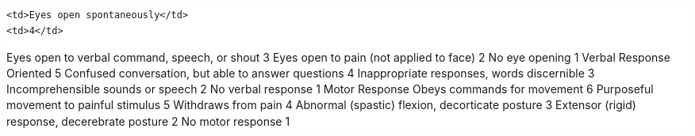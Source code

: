 	<td>Eyes open spontaneously</td>
	<td>4</td>
</tr>
<tr>
	<td>Eyes open to verbal command, speech, or shout</td>
	<td>3</td>
</tr>
<tr>
	<td>Eyes open to pain (not applied to face)</td>
	<td>2</td>
</tr>
<tr>
	<td>No eye opening</td>
	<td>1</td>
</tr>
<tr>
	<th rowspan=5>Verbal Response
	<td>Oriented</td>
	<td>5</td>
</tr>
<tr>
	<td>Confused conversation, but able to answer questions</td>
	<td>4</td>
</tr>
<tr>
	<td>Inappropriate responses, words discernible</td>
	<td>3</td>
</tr>
<tr>
	<td>Incomprehensible sounds or speech</td>
	<td>2</td>
</tr>
<tr>
	<td>No verbal response</td>
	<td>1</td>
</tr>
<tr>
	<th rowspan=6>Motor Response
	<td>Obeys commands for movement</td>
	<td>6</td>
</tr>
<tr>
	<td>Purposeful movement to painful stimulus</td>
	<td>5</td>
</tr>
<tr>
	<td>Withdraws from pain</td>
	<td>4</td>
</tr>
<tr>
	<td>Abnormal (spastic) flexion, decorticate posture</td>
	<td>3</td>
</tr>
<tr>
	<td>Extensor (rigid) response, decerebrate posture</td>
	<td>2</td>
</tr>
<tr>
	<td>No motor response</td>
	<td>1</td>
</tr>
</table>
